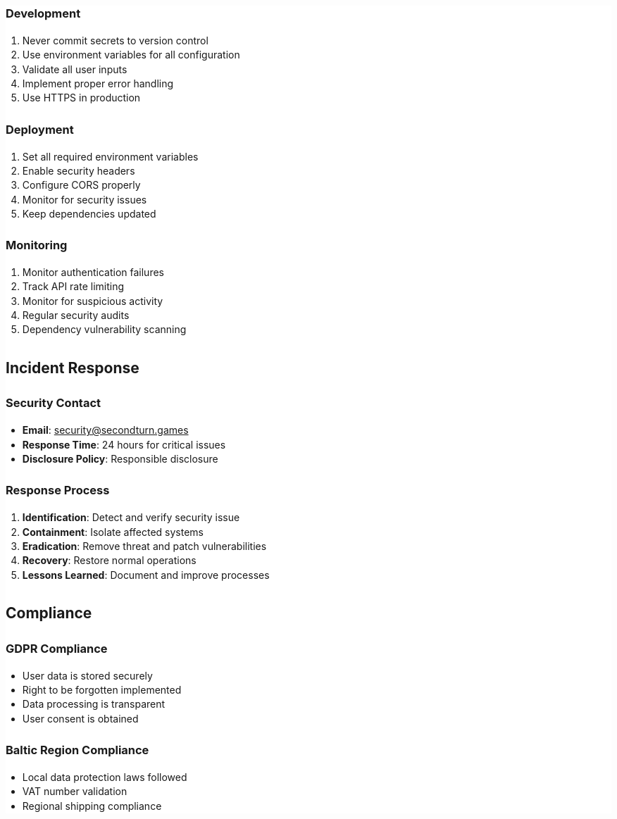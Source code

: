 ### Development
1. Never commit secrets to version control
2. Use environment variables for all configuration
3. Validate all user inputs
4. Implement proper error handling
5. Use HTTPS in production

### Deployment
1. Set all required environment variables
2. Enable security headers
3. Configure CORS properly
4. Monitor for security issues
5. Keep dependencies updated

### Monitoring
1. Monitor authentication failures
2. Track API rate limiting
3. Monitor for suspicious activity
4. Regular security audits
5. Dependency vulnerability scanning

## Incident Response

### Security Contact
- **Email**: security@secondturn.games
- **Response Time**: 24 hours for critical issues
- **Disclosure Policy**: Responsible disclosure

### Response Process
1. **Identification**: Detect and verify security issue
2. **Containment**: Isolate affected systems
3. **Eradication**: Remove threat and patch vulnerabilities
4. **Recovery**: Restore normal operations
5. **Lessons Learned**: Document and improve processes

## Compliance

### GDPR Compliance
- User data is stored securely
- Right to be forgotten implemented
- Data processing is transparent
- User consent is obtained

### Baltic Region Compliance
- Local data protection laws followed
- VAT number validation
- Regional shipping compliance
